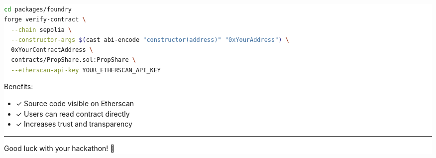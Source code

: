 ```bash
cd packages/foundry
forge verify-contract \
  --chain sepolia \
  --constructor-args $(cast abi-encode "constructor(address)" "0xYourAddress") \
  0xYourContractAddress \
  contracts/PropShare.sol:PropShare \
  --etherscan-api-key YOUR_ETHERSCAN_API_KEY
```

Benefits:
- ✓ Source code visible on Etherscan
- ✓ Users can read contract directly
- ✓ Increases trust and transparency

---

Good luck with your hackathon! 🚀
